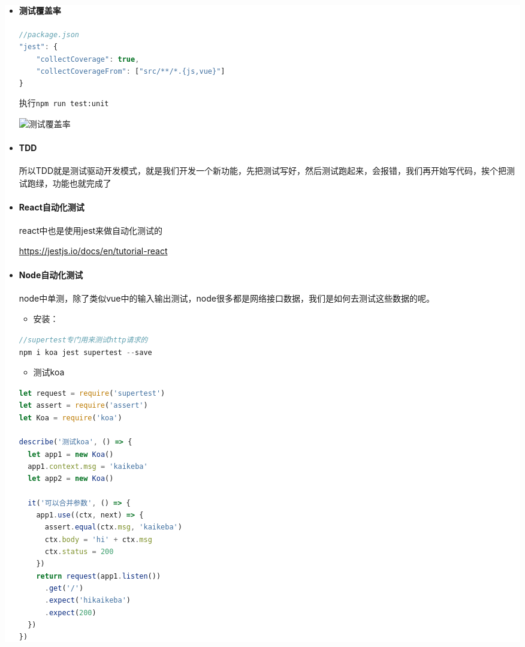 - #### **测试覆盖率**

  ```js
  //package.json
  "jest": {
      "collectCoverage": true,
      "collectCoverageFrom": ["src/**/*.{js,vue}"]
  }
  ```

  执行`npm run test:unit`

  ![测试覆盖率](/Users/qiaoxu/Desktop/myBlog/pic/test.png)

- #### **TDD**

  所以TDD就是测试驱动开发模式，就是我们开发一个新功能，先把测试写好，然后测试跑起来，会报错，我们再开始写代码，挨个把测试跑绿，功能也就完成了

- #### **React自动化测试**

  react中也是使用jest来做自动化测试的

  https://jestjs.io/docs/en/tutorial-react

- #### **Node自动化测试**

  node中单测，除了类似vue中的输入输出测试，node很多都是网络接口数据，我们是如何去测试这些数据的呢。

  - 安装：

  ```js
  //supertest专门用来测试http请求的
  npm i koa jest supertest --save
  ```

  - 测试koa

  ```js
  let request = require('supertest')
  let assert = require('assert')
  let Koa = require('koa')
  
  describe('测试koa', () => {
    let app1 = new Koa()
    app1.context.msg = 'kaikeba'
    let app2 = new Koa()
  
    it('可以合并参数', () => {
      app1.use((ctx, next) => {
        assert.equal(ctx.msg, 'kaikeba')
        ctx.body = 'hi' + ctx.msg
        ctx.status = 200
      })
      return request(app1.listen())
        .get('/')
        .expect('hikaikeba')
        .expect(200)
    })
  })
  ```
